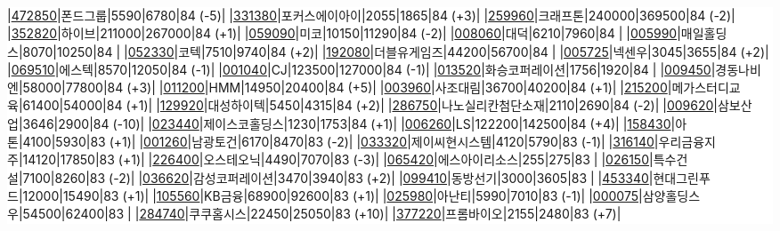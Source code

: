|[472850](https://finance.daum.net/quotes/A472850)|폰드그룹|5590|6780|84 (-5)|
|[331380](https://finance.daum.net/quotes/A331380)|포커스에이아이|2055|1865|84 (+3)|
|[259960](https://finance.daum.net/quotes/A259960)|크래프톤|240000|369500|84 (-2)|
|[352820](https://finance.daum.net/quotes/A352820)|하이브|211000|267000|84 (+1)|
|[059090](https://finance.daum.net/quotes/A059090)|미코|10150|11290|84 (-2)|
|[008060](https://finance.daum.net/quotes/A008060)|대덕|6210|7960|84 |
|[005990](https://finance.daum.net/quotes/A005990)|매일홀딩스|8070|10250|84 |
|[052330](https://finance.daum.net/quotes/A052330)|코텍|7510|9740|84 (+2)|
|[192080](https://finance.daum.net/quotes/A192080)|더블유게임즈|44200|56700|84 |
|[005725](https://finance.daum.net/quotes/A005725)|넥센우|3045|3655|84 (+2)|
|[069510](https://finance.daum.net/quotes/A069510)|에스텍|8570|12050|84 (-1)|
|[001040](https://finance.daum.net/quotes/A001040)|CJ|123500|127000|84 (-1)|
|[013520](https://finance.daum.net/quotes/A013520)|화승코퍼레이션|1756|1920|84 |
|[009450](https://finance.daum.net/quotes/A009450)|경동나비엔|58000|77800|84 (+3)|
|[011200](https://finance.daum.net/quotes/A011200)|HMM|14950|20400|84 (+5)|
|[003960](https://finance.daum.net/quotes/A003960)|사조대림|36700|40200|84 (+1)|
|[215200](https://finance.daum.net/quotes/A215200)|메가스터디교육|61400|54000|84 (+1)|
|[129920](https://finance.daum.net/quotes/A129920)|대성하이텍|5450|4315|84 (+2)|
|[286750](https://finance.daum.net/quotes/A286750)|나노실리칸첨단소재|2110|2690|84 (-2)|
|[009620](https://finance.daum.net/quotes/A009620)|삼보산업|3646|2900|84 (-10)|
|[023440](https://finance.daum.net/quotes/A023440)|제이스코홀딩스|1230|1753|84 (+1)|
|[006260](https://finance.daum.net/quotes/A006260)|LS|122200|142500|84 (+4)|
|[158430](https://finance.daum.net/quotes/A158430)|아톤|4100|5930|83 (+1)|
|[001260](https://finance.daum.net/quotes/A001260)|남광토건|6170|8470|83 (-2)|
|[033320](https://finance.daum.net/quotes/A033320)|제이씨현시스템|4120|5790|83 (-1)|
|[316140](https://finance.daum.net/quotes/A316140)|우리금융지주|14120|17850|83 (+1)|
|[226400](https://finance.daum.net/quotes/A226400)|오스테오닉|4490|7070|83 (-3)|
|[065420](https://finance.daum.net/quotes/A065420)|에스아이리소스|255|275|83 |
|[026150](https://finance.daum.net/quotes/A026150)|특수건설|7100|8260|83 (-2)|
|[036620](https://finance.daum.net/quotes/A036620)|감성코퍼레이션|3470|3940|83 (+2)|
|[099410](https://finance.daum.net/quotes/A099410)|동방선기|3000|3605|83 |
|[453340](https://finance.daum.net/quotes/A453340)|현대그린푸드|12000|15490|83 (+1)|
|[105560](https://finance.daum.net/quotes/A105560)|KB금융|68900|92600|83 (+1)|
|[025980](https://finance.daum.net/quotes/A025980)|아난티|5990|7010|83 (-1)|
|[000075](https://finance.daum.net/quotes/A000075)|삼양홀딩스우|54500|62400|83 |
|[284740](https://finance.daum.net/quotes/A284740)|쿠쿠홈시스|22450|25050|83 (+10)|
|[377220](https://finance.daum.net/quotes/A377220)|프롬바이오|2155|2480|83 (+7)|